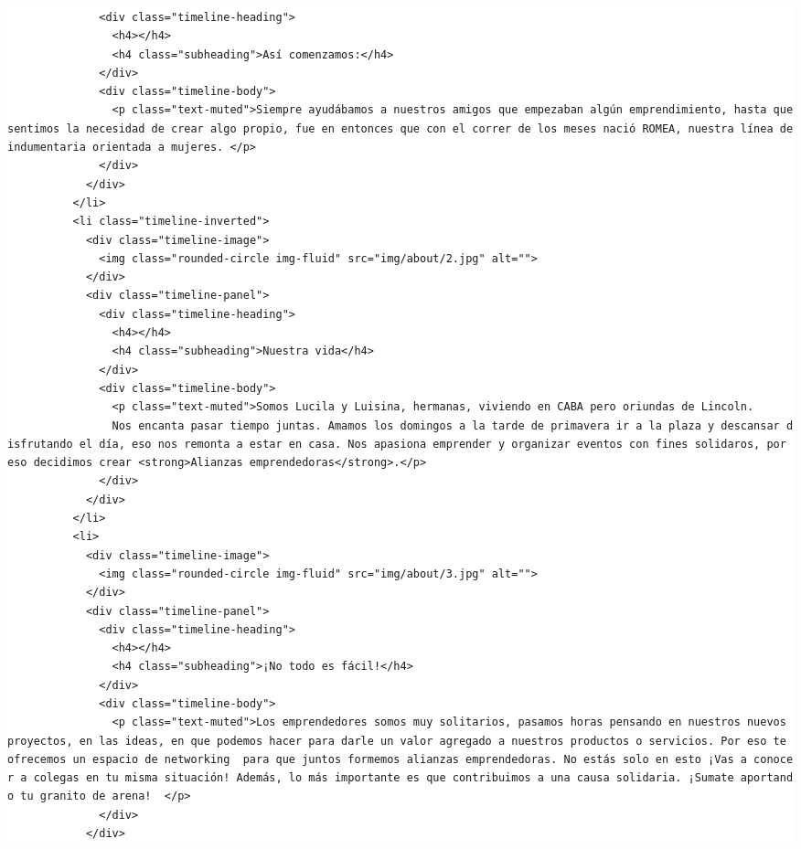                   <div class="timeline-heading">
                    <h4></h4>
                    <h4 class="subheading">Así comenzamos:</h4>
                  </div>
                  <div class="timeline-body">
                    <p class="text-muted">Siempre ayudábamos a nuestros amigos que empezaban algún emprendimiento, hasta que sentimos la necesidad de crear algo propio, fue en entonces que con el correr de los meses nació ROMEA, nuestra línea de indumentaria orientada a mujeres. </p>
                  </div>
                </div>
              </li>
              <li class="timeline-inverted">
                <div class="timeline-image">
                  <img class="rounded-circle img-fluid" src="img/about/2.jpg" alt="">
                </div>
                <div class="timeline-panel">
                  <div class="timeline-heading">
                    <h4></h4>
                    <h4 class="subheading">Nuestra vida</h4>
                  </div>
                  <div class="timeline-body">
                    <p class="text-muted">Somos Lucila y Luisina, hermanas, viviendo en CABA pero oriundas de Lincoln. 
                    Nos encanta pasar tiempo juntas. Amamos los domingos a la tarde de primavera ir a la plaza y descansar disfrutando el día, eso nos remonta a estar en casa. Nos apasiona emprender y organizar eventos con fines solidaros, por eso decidimos crear <strong>Alianzas emprendedoras</strong>.</p>
                  </div>
                </div>
              </li>
              <li>
                <div class="timeline-image">
                  <img class="rounded-circle img-fluid" src="img/about/3.jpg" alt="">
                </div>
                <div class="timeline-panel">
                  <div class="timeline-heading">
                    <h4></h4>
                    <h4 class="subheading">¡No todo es fácil!</h4>
                  </div>
                  <div class="timeline-body">
                    <p class="text-muted">Los emprendedores somos muy solitarios, pasamos horas pensando en nuestros nuevos proyectos, en las ideas, en que podemos hacer para darle un valor agregado a nuestros productos o servicios. Por eso te ofrecemos un espacio de networking  para que juntos formemos alianzas emprendedoras. No estás solo en esto ¡Vas a conocer a colegas en tu misma situación! Además, lo más importante es que contribuimos a una causa solidaria. ¡Sumate aportando tu granito de arena!  </p>
                  </div>
                </div>